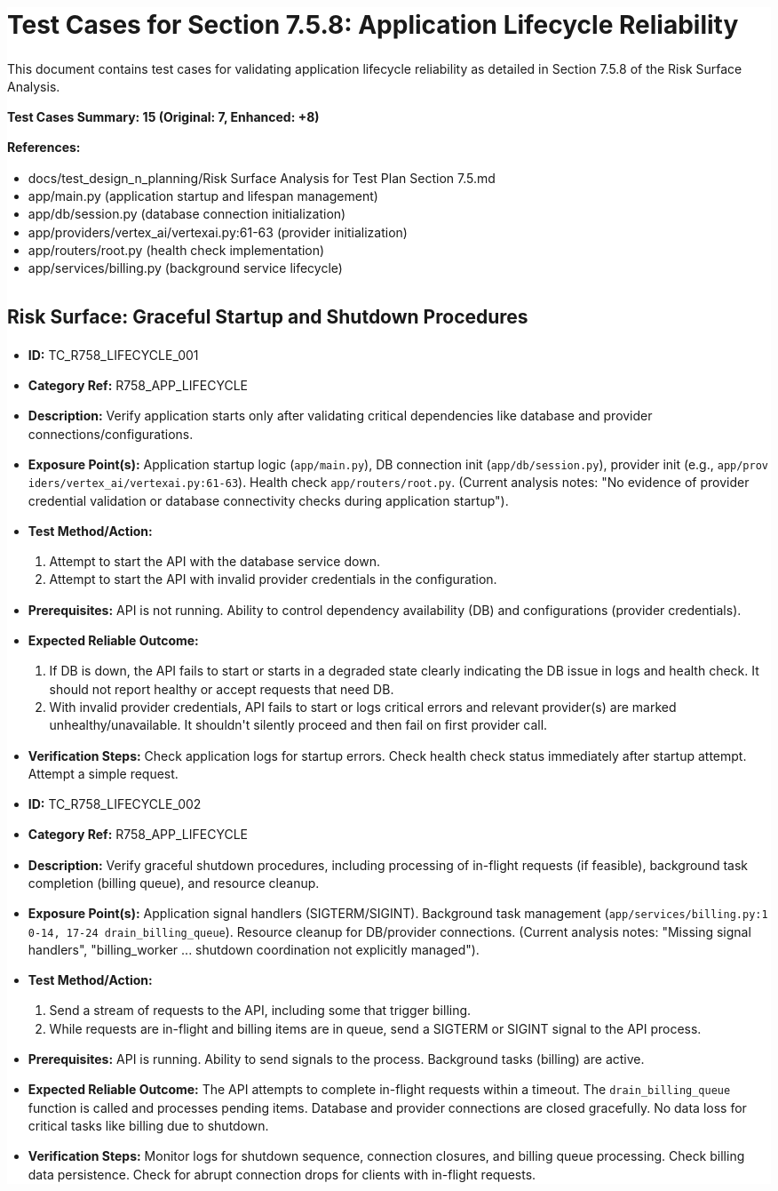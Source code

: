 # Test Cases for Section 7.5.8: Application Lifecycle Reliability

This document contains test cases for validating application lifecycle reliability as detailed in Section 7.5.8 of the Risk Surface Analysis.

**Test Cases Summary: 15 (Original: 7, Enhanced: +8)**

**References:**
* docs/test_design_n_planning/Risk Surface Analysis for Test Plan Section 7.5.md
* app/main.py (application startup and lifespan management)
* app/db/session.py (database connection initialization)
* app/providers/vertex_ai/vertexai.py:61-63 (provider initialization)
* app/routers/root.py (health check implementation)
* app/services/billing.py (background service lifecycle)

## Risk Surface: Graceful Startup and Shutdown Procedures

* **ID:** TC_R758_LIFECYCLE_001
* **Category Ref:** R758_APP_LIFECYCLE
* **Description:** Verify application starts only after validating critical dependencies like database and provider connections/configurations.
* **Exposure Point(s):** Application startup logic (`app/main.py`), DB connection init (`app/db/session.py`), provider init (e.g., `app/providers/vertex_ai/vertexai.py:61-63`). Health check `app/routers/root.py`. (Current analysis notes: "No evidence of provider credential validation or database connectivity checks during application startup").
* **Test Method/Action:**
    1. Attempt to start the API with the database service down.
    2. Attempt to start the API with invalid provider credentials in the configuration.
* **Prerequisites:** API is not running. Ability to control dependency availability (DB) and configurations (provider credentials).
* **Expected Reliable Outcome:**
    1. If DB is down, the API fails to start or starts in a degraded state clearly indicating the DB issue in logs and health check. It should not report healthy or accept requests that need DB.
    2. With invalid provider credentials, API fails to start or logs critical errors and relevant provider(s) are marked unhealthy/unavailable. It shouldn't silently proceed and then fail on first provider call.
* **Verification Steps:** Check application logs for startup errors. Check health check status immediately after startup attempt. Attempt a simple request.

* **ID:** TC_R758_LIFECYCLE_002
* **Category Ref:** R758_APP_LIFECYCLE
* **Description:** Verify graceful shutdown procedures, including processing of in-flight requests (if feasible), background task completion (billing queue), and resource cleanup.
* **Exposure Point(s):** Application signal handlers (SIGTERM/SIGINT). Background task management (`app/services/billing.py:10-14, 17-24 drain_billing_queue`). Resource cleanup for DB/provider connections. (Current analysis notes: "Missing signal handlers", "billing_worker ... shutdown coordination not explicitly managed").
* **Test Method/Action:**
    1. Send a stream of requests to the API, including some that trigger billing.
    2. While requests are in-flight and billing items are in queue, send a SIGTERM or SIGINT signal to the API process.
* **Prerequisites:** API is running. Ability to send signals to the process. Background tasks (billing) are active.
* **Expected Reliable Outcome:** The API attempts to complete in-flight requests within a timeout. The `drain_billing_queue` function is called and processes pending items. Database and provider connections are closed gracefully. No data loss for critical tasks like billing due to shutdown.
* **Verification Steps:** Monitor logs for shutdown sequence, connection closures, and billing queue processing. Check billing data persistence. Check for abrupt connection drops for clients with in-flight requests.

